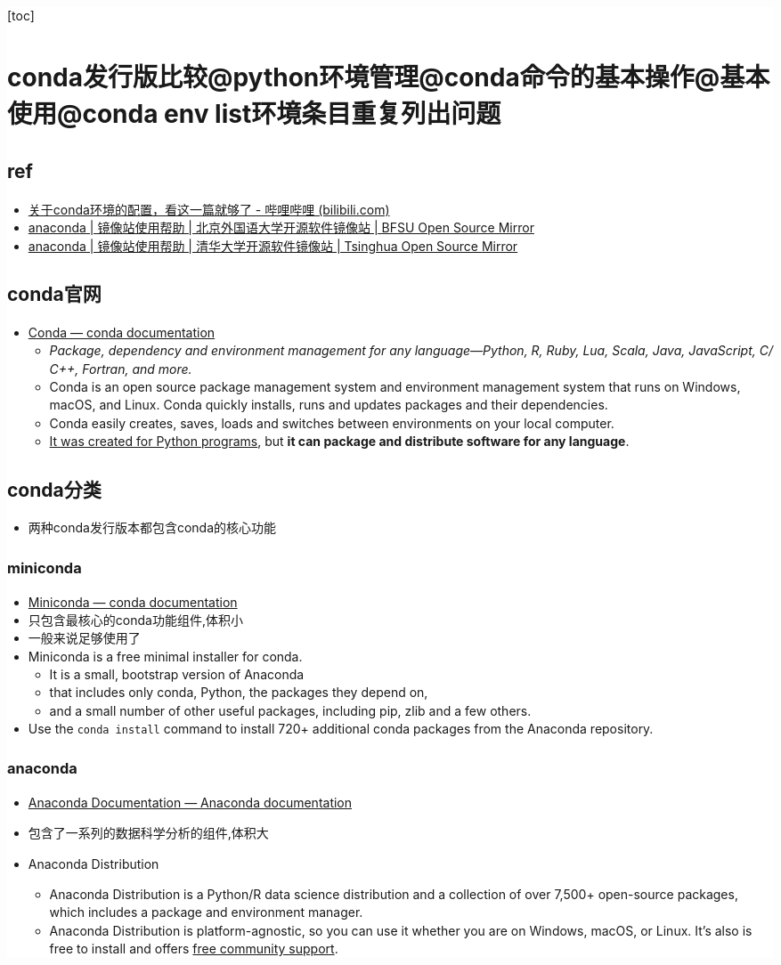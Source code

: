

[toc]

# conda发行版比较@python环境管理@conda命令的基本操作@基本使用@conda env list环境条目重复列出问题

## ref

- [关于conda环境的配置，看这一篇就够了 - 哔哩哔哩 (bilibili.com)](https://www.bilibili.com/read/cv8956636?from=search)
- [anaconda | 镜像站使用帮助 | 北京外国语大学开源软件镜像站 | BFSU Open Source Mirror](https://mirrors.bfsu.edu.cn/help/anaconda/)
- [anaconda | 镜像站使用帮助 | 清华大学开源软件镜像站 | Tsinghua Open Source Mirror](https://mirrors.tuna.tsinghua.edu.cn/help/anaconda/)

## conda官网

- [Conda — conda documentation](https://docs.conda.io/en/latest/)
  - *Package, dependency and environment management for any language—Python, R, Ruby, Lua, Scala, Java, JavaScript, C/ C++, Fortran, and more.*
  - Conda is an open source package management system and environment management system that runs on Windows, macOS, and Linux. Conda quickly installs, runs and updates packages and their dependencies. 
  - Conda easily creates, saves, loads and switches between environments on your local computer. 
  - <u>It was created for Python programs</u>, but **it can package and distribute software for any language**.

## conda分类

- 两种conda发行版本都包含conda的核心功能

### miniconda

- [Miniconda — conda documentation](https://docs.conda.io/en/latest/miniconda.html)
- 只包含最核心的conda功能组件,体积小
- 一般来说足够使用了
- Miniconda is a free minimal installer for conda.
  -  It is a small, bootstrap version of Anaconda 
  - that includes only conda, Python, the packages they depend on, 
  - and a small number of other useful packages, including pip, zlib and a few others. 
- Use the `conda install` command to install 720+ additional conda packages from the Anaconda repository.

### anaconda

- [Anaconda Documentation — Anaconda documentation](https://docs.anaconda.com/)

- 包含了一系列的数据科学分析的组件,体积大

- Anaconda Distribution

  - Anaconda Distribution is a Python/R data science distribution and a collection of over 7,500+ open-source packages, which includes a package and environment manager. 
  - Anaconda Distribution is platform-agnostic, so you can use it whether you are on Windows, macOS, or Linux. It’s also is free to install and offers [free community support](https://community.anaconda.cloud/).
